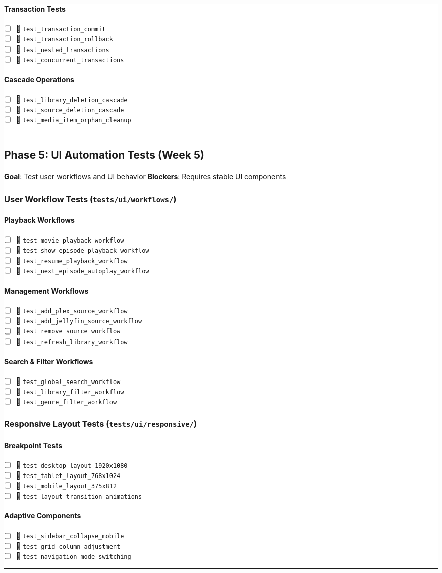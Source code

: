#### Transaction Tests
- [ ] 🔴 `test_transaction_commit`
- [ ] 🔴 `test_transaction_rollback`
- [ ] 🔴 `test_nested_transactions`
- [ ] 🔴 `test_concurrent_transactions`

#### Cascade Operations
- [ ] 🔴 `test_library_deletion_cascade`
- [ ] 🔴 `test_source_deletion_cascade`
- [ ] 🔴 `test_media_item_orphan_cleanup`

---

## Phase 5: UI Automation Tests (Week 5)
**Goal**: Test user workflows and UI behavior
**Blockers**: Requires stable UI components

### User Workflow Tests (`tests/ui/workflows/`)

#### Playback Workflows
- [ ] 🔴 `test_movie_playback_workflow`
- [ ] 🔴 `test_show_episode_playback_workflow`
- [ ] 🔴 `test_resume_playback_workflow`
- [ ] 🔴 `test_next_episode_autoplay_workflow`

#### Management Workflows
- [ ] 🔴 `test_add_plex_source_workflow`
- [ ] 🔴 `test_add_jellyfin_source_workflow`
- [ ] 🔴 `test_remove_source_workflow`
- [ ] 🔴 `test_refresh_library_workflow`

#### Search & Filter Workflows
- [ ] 🔴 `test_global_search_workflow`
- [ ] 🔴 `test_library_filter_workflow`
- [ ] 🔴 `test_genre_filter_workflow`

### Responsive Layout Tests (`tests/ui/responsive/`)

#### Breakpoint Tests
- [ ] 🔴 `test_desktop_layout_1920x1080`
- [ ] 🔴 `test_tablet_layout_768x1024`
- [ ] 🔴 `test_mobile_layout_375x812`
- [ ] 🔴 `test_layout_transition_animations`

#### Adaptive Components
- [ ] 🔴 `test_sidebar_collapse_mobile`
- [ ] 🔴 `test_grid_column_adjustment`
- [ ] 🔴 `test_navigation_mode_switching`

---
